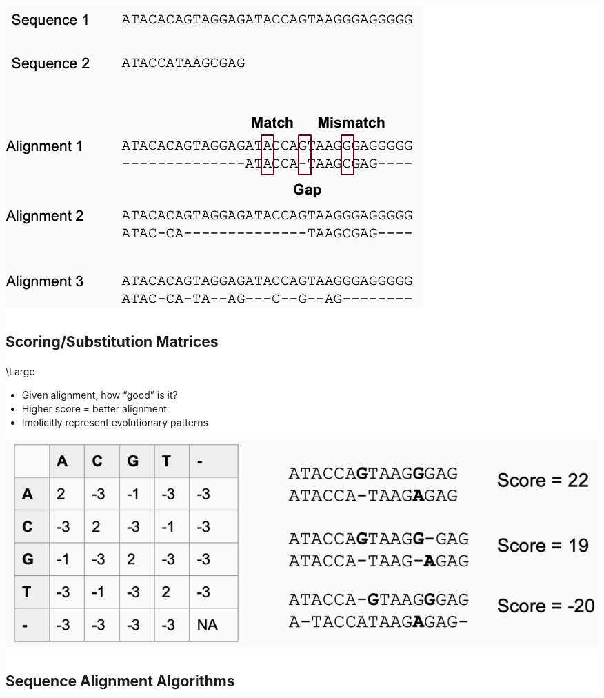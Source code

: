 ![](figs/sequence_align.png)


## Scoring/Substitution Matrices

\Large
- Given alignment, how “good” is it?
- Higher score = better alignment
- Implicitly represent evolutionary patterns

![](figs/scoring.png)

## Sequence Alignment Algorithms
